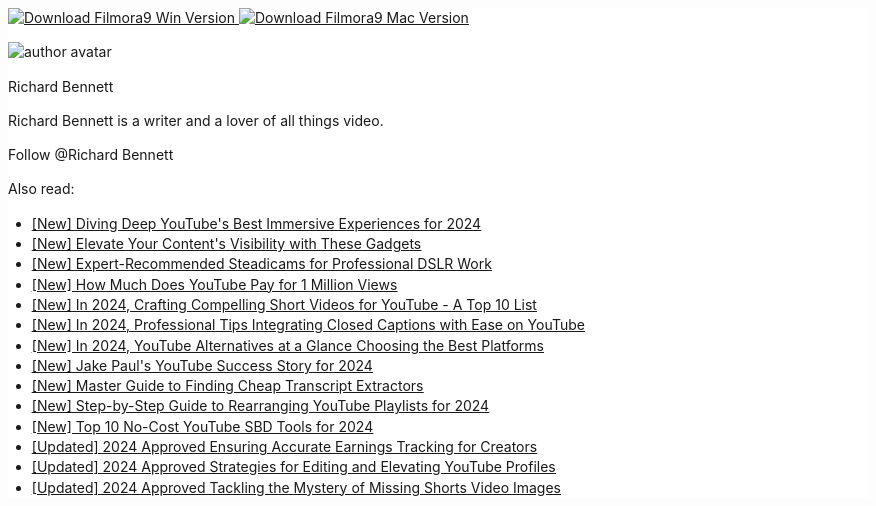[![Download Filmora9 Win Version](https://images.wondershare.com/filmora/guide/download-btn-win.jpg) ](https://tools.techidaily.com/wondershare/filmora/download/) [![Download Filmora9 Mac Version](https://images.wondershare.com/filmora/guide/download-btn-mac.jpg) ](https://tools.techidaily.com/wondershare/filmora/download/)

![author avatar](https://images.wondershare.com/filmora/article-images/richard-bennett.jpg)

Richard Bennett

Richard Bennett is a writer and a lover of all things video.

Follow @Richard Bennett


<ins class="adsbygoogle"
     style="display:block"
     data-ad-format="autorelaxed"
     data-ad-client="ca-pub-7571918770474297"
     data-ad-slot="1223367746"></ins>



<ins class="adsbygoogle"
     style="display:block"
     data-ad-client="ca-pub-7571918770474297"
     data-ad-slot="8358498916"
     data-ad-format="auto"
     data-full-width-responsive="true"></ins>





<span class="atpl-alsoreadstyle">Also read:</span>
<div><ul>
<li><a href="https://youtube-docs.techidaily.com/iving-deep-youtubes-best-immersive-experiences-for-2024/"><u>[New] Diving Deep  YouTube's Best Immersive Experiences for 2024</u></a></li>
<li><a href="https://youtube-docs.techidaily.com/levate-your-contents-visibility-with-these-gadgets/"><u>[New] Elevate Your Content's Visibility with These Gadgets</u></a></li>
<li><a href="https://some-knowledge.techidaily.com/new-expert-recommended-steadicams-for-professional-dslr-work/"><u>[New] Expert-Recommended Steadicams for Professional DSLR Work</u></a></li>
<li><a href="https://youtube-docs.techidaily.com/ow-much-does-youtube-pay-for-1-million-views/"><u>[New] How Much Does YouTube Pay for 1 Million Views</u></a></li>
<li><a href="https://youtube-docs.techidaily.com/n-2024-crafting-compelling-short-videos-for-youtube-a-top-10-list/"><u>[New] In 2024, Crafting Compelling Short Videos for YouTube - A Top 10 List</u></a></li>
<li><a href="https://youtube-docs.techidaily.com/n-2024-professional-tips-integrating-closed-captions-with-ease-on-youtube/"><u>[New] In 2024, Professional Tips  Integrating Closed Captions with Ease on YouTube</u></a></li>
<li><a href="https://youtube-docs.techidaily.com/n-2024-youtube-alternatives-at-a-glance-choosing-the-best-platforms/"><u>[New] In 2024, YouTube Alternatives at a Glance  Choosing the Best Platforms</u></a></li>
<li><a href="https://youtube-docs.techidaily.com/ake-pauls-youtube-success-story-for-2024/"><u>[New] Jake Paul's YouTube Success Story for 2024</u></a></li>
<li><a href="https://youtube-docs.techidaily.com/aster-guide-to-finding-cheap-transcript-extractors/"><u>[New] Master Guide to Finding Cheap Transcript Extractors</u></a></li>
<li><a href="https://youtube-docs.techidaily.com/tep-by-step-guide-to-rearranging-youtube-playlists-for-2024/"><u>[New] Step-by-Step Guide to Rearranging YouTube Playlists for 2024</u></a></li>
<li><a href="https://youtube-docs.techidaily.com/op-10-no-cost-youtube-sbd-tools-for-2024/"><u>[New] Top 10 No-Cost YouTube SBD Tools for 2024</u></a></li>
<li><a href="https://youtube-docs.techidaily.com/ed-2024-approved-ensuring-accurate-earnings-tracking-for-creators/"><u>[Updated] 2024 Approved  Ensuring Accurate Earnings Tracking for Creators</u></a></li>
<li><a href="https://youtube-docs.techidaily.com/ed-2024-approved-strategies-for-editing-and-elevating-youtube-profiles/"><u>[Updated] 2024 Approved  Strategies for Editing and Elevating YouTube Profiles</u></a></li>
<li><a href="https://youtube-docs.techidaily.com/ed-2024-approved-tackling-the-mystery-of-missing-shorts-video-images/"><u>[Updated] 2024 Approved  Tackling the Mystery of Missing Shorts Video Images</u></a></li>